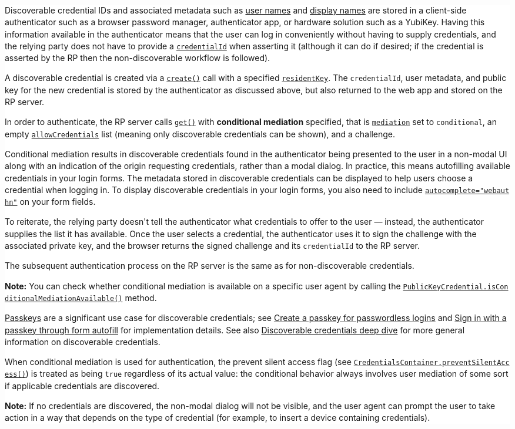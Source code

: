 Discoverable credential IDs and associated metadata such as [user names](https://developer.mozilla.org/en-US/docs/Web/API/PublicKeyCredentialCreationOptions#name_2) and [display names](https://developer.mozilla.org/en-US/docs/Web/API/PublicKeyCredentialCreationOptions#displayname) are stored in a client-side authenticator such as a browser password manager, authenticator app, or hardware solution such as a YubiKey. Having this information available in the authenticator means that the user can log in conveniently without having to supply credentials, and the relying party does not have to provide a [`credentialId`](https://developer.mozilla.org/en-US/docs/Web/API/PublicKeyCredentialRequestOptions#id) when asserting it (although it can do if desired; if the credential is asserted by the RP then the non-discoverable workflow is followed).

A discoverable credential is created via a [`create()`](https://developer.mozilla.org/en-US/docs/Web/API/CredentialsContainer/create) call with a specified [`residentKey`](https://developer.mozilla.org/en-US/docs/Web/API/PublicKeyCredentialCreationOptions#residentkey). The `credentialId`, user metadata, and public key for the new credential is stored by the authenticator as discussed above, but also returned to the web app and stored on the RP server.

In order to authenticate, the RP server calls [`get()`](https://developer.mozilla.org/en-US/docs/Web/API/CredentialsContainer/get) with **conditional mediation** specified, that is [`mediation`](https://developer.mozilla.org/en-US/docs/Web/API/CredentialsContainer/get#mediation) set to `conditional`, an empty [`allowCredentials`](https://developer.mozilla.org/en-US/docs/Web/API/PublicKeyCredentialRequestOptions#allowcredentials) list (meaning only discoverable credentials can be shown), and a challenge.

Conditional mediation results in discoverable credentials found in the authenticator being presented to the user in a non-modal UI along with an indication of the origin requesting credentials, rather than a modal dialog. In practice, this means autofilling available credentials in your login forms. The metadata stored in discoverable credentials can be displayed to help users choose a credential when logging in. To display discoverable credentials in your login forms, you also need to include [`autocomplete="webauthn"`](https://developer.mozilla.org/en-US/docs/Web/HTML/Attributes/autocomplete#webauthn) on your form fields.

To reiterate, the relying party doesn't tell the authenticator what credentials to offer to the user — instead, the authenticator supplies the list it has available. Once the user selects a credential, the authenticator uses it to sign the challenge with the associated private key, and the browser returns the signed challenge and its `credentialId` to the RP server.

The subsequent authentication process on the RP server is the same as for non-discoverable credentials.

**Note:** You can check whether conditional mediation is available on a specific user agent by calling the [`PublicKeyCredential.isConditionalMediationAvailable()`](https://developer.mozilla.org/en-US/docs/Web/API/PublicKeyCredential/isConditionalMediationAvailable_static) method.

[Passkeys](https://passkeys.dev/) are a significant use case for discoverable credentials; see [Create a passkey for passwordless logins](https://web.dev/articles/passkey-registration) and [Sign in with a passkey through form autofill](https://web.dev/articles/passkey-form-autofill) for implementation details. See also [Discoverable credentials deep dive](https://web.dev/articles/webauthn-discoverable-credentials) for more general information on discoverable credentials.

When conditional mediation is used for authentication, the prevent silent access flag (see [`CredentialsContainer.preventSilentAccess()`](https://developer.mozilla.org/en-US/docs/Web/API/CredentialsContainer/preventSilentAccess)) is treated as being `true` regardless of its actual value: the conditional behavior always involves user mediation of some sort if applicable credentials are discovered.

**Note:** If no credentials are discovered, the non-modal dialog will not be visible, and the user agent can prompt the user to take action in a way that depends on the type of credential (for example, to insert a device containing credentials).
